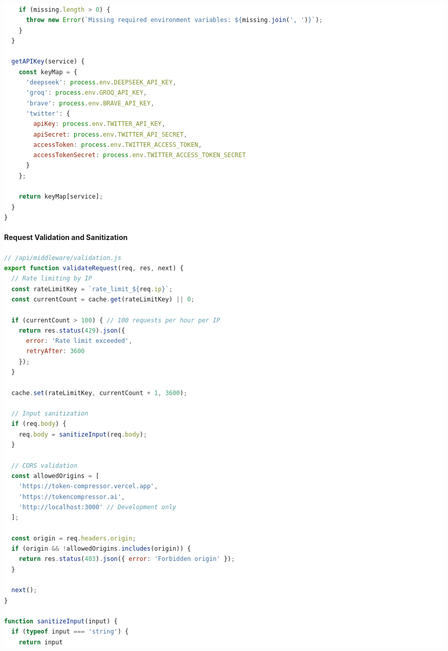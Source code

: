 ```javascript
    if (missing.length > 0) {
      throw new Error(`Missing required environment variables: ${missing.join(', ')}`);
    }
  }
  
  getAPIKey(service) {
    const keyMap = {
      'deepseek': process.env.DEEPSEEK_API_KEY,
      'groq': process.env.GROQ_API_KEY,
      'brave': process.env.BRAVE_API_KEY,
      'twitter': {
        apiKey: process.env.TWITTER_API_KEY,
        apiSecret: process.env.TWITTER_API_SECRET,
        accessToken: process.env.TWITTER_ACCESS_TOKEN,
        accessTokenSecret: process.env.TWITTER_ACCESS_TOKEN_SECRET
      }
    };
    
    return keyMap[service];
  }
}
```

#### Request Validation and Sanitization

```javascript
// /api/middleware/validation.js
export function validateRequest(req, res, next) {
  // Rate limiting by IP
  const rateLimitKey = `rate_limit_${req.ip}`;
  const currentCount = cache.get(rateLimitKey) || 0;
  
  if (currentCount > 100) { // 100 requests per hour per IP
    return res.status(429).json({
      error: 'Rate limit exceeded',
      retryAfter: 3600
    });
  }
  
  cache.set(rateLimitKey, currentCount + 1, 3600);
  
  // Input sanitization
  if (req.body) {
    req.body = sanitizeInput(req.body);
  }
  
  // CORS validation
  const allowedOrigins = [
    'https://token-compressor.vercel.app',
    'https://tokencompressor.ai',
    'http://localhost:3000' // Development only
  ];
  
  const origin = req.headers.origin;
  if (origin && !allowedOrigins.includes(origin)) {
    return res.status(403).json({ error: 'Forbidden origin' });
  }
  
  next();
}

function sanitizeInput(input) {
  if (typeof input === 'string') {
    return input
```